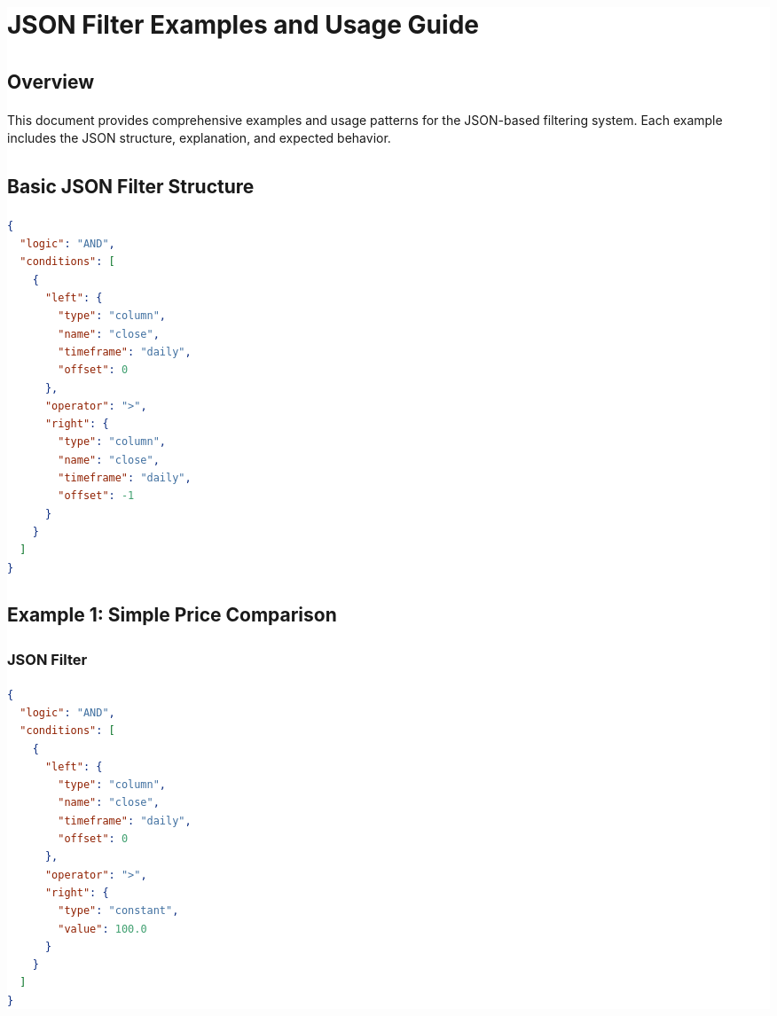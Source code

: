 # JSON Filter Examples and Usage Guide

## Overview

This document provides comprehensive examples and usage patterns for the JSON-based filtering system. Each example includes the JSON structure, explanation, and expected behavior.

## Basic JSON Filter Structure

```json
{
  "logic": "AND",
  "conditions": [
    {
      "left": {
        "type": "column",
        "name": "close",
        "timeframe": "daily",
        "offset": 0
      },
      "operator": ">",
      "right": {
        "type": "column",
        "name": "close",
        "timeframe": "daily",
        "offset": -1
      }
    }
  ]
}
```

## Example 1: Simple Price Comparison

### JSON Filter
```json
{
  "logic": "AND",
  "conditions": [
    {
      "left": {
        "type": "column",
        "name": "close",
        "timeframe": "daily",
        "offset": 0
      },
      "operator": ">",
      "right": {
        "type": "constant",
        "value": 100.0
      }
    }
  ]
}
```
